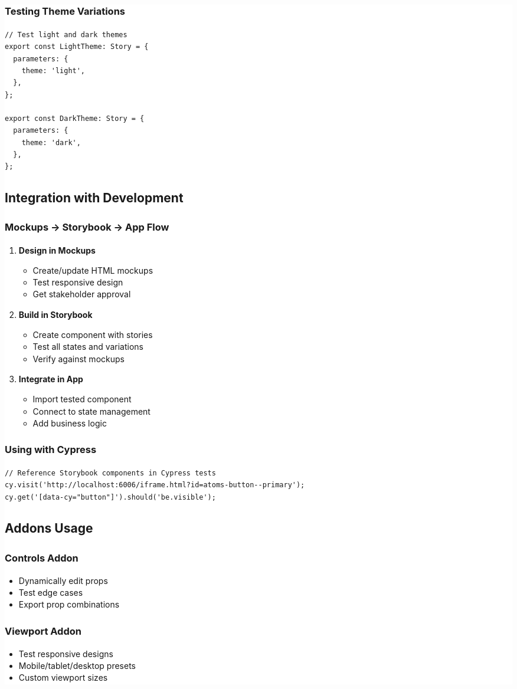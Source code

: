### Testing Theme Variations

```tsx
// Test light and dark themes
export const LightTheme: Story = {
  parameters: {
    theme: 'light',
  },
};

export const DarkTheme: Story = {
  parameters: {
    theme: 'dark',
  },
};
```

## Integration with Development

### Mockups → Storybook → App Flow

1. **Design in Mockups** 
   - Create/update HTML mockups
   - Test responsive design
   - Get stakeholder approval

2. **Build in Storybook**
   - Create component with stories
   - Test all states and variations
   - Verify against mockups

3. **Integrate in App**
   - Import tested component
   - Connect to state management
   - Add business logic

### Using with Cypress

```tsx
// Reference Storybook components in Cypress tests
cy.visit('http://localhost:6006/iframe.html?id=atoms-button--primary');
cy.get('[data-cy="button"]').should('be.visible');
```

## Addons Usage

### Controls Addon
- Dynamically edit props
- Test edge cases
- Export prop combinations

### Viewport Addon
- Test responsive designs
- Mobile/tablet/desktop presets
- Custom viewport sizes
